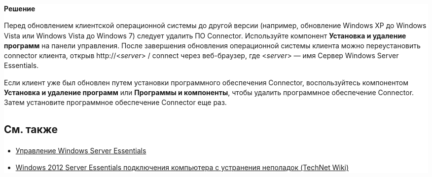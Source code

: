  **Решение**  
  
 Перед обновлением клиентской операционной системы до другой версии (например, обновление Windows XP до Windows Vista или Windows Vista до Windows 7) следует удалить ПО Connector. Используйте компонент **Установка и удаление программ** на панели управления. После завершения обновления операционной системы клиента можно переустановить connector клиента, открыв http://<*server*> / connect через веб-браузер, где <*server*> — имя  Сервер Windows Server Essentials.  
  
 Если клиент уже был обновлен путем установки программного обеспечения Connector, воспользуйтесь компонентом **Установка и удаление программ** или **Программы и компоненты**, чтобы удалить программное обеспечение Connector. Затем установите программное обеспечение Connector еще раз.  
  
## <a name="see-also"></a>См. также  
  
-   [Управление Windows Server Essentials](../manage/Manage-Windows-Server-Essentials.md)  
  
-   [Windows 2012 Server Essentials подключения компьютера с устранения неполадок (TechNet Wiki)](https://social.technet.microsoft.com/wiki/contents/articles/14370.windows-2012-server-essentials-connectcomputer-troubleshooting.aspx)
